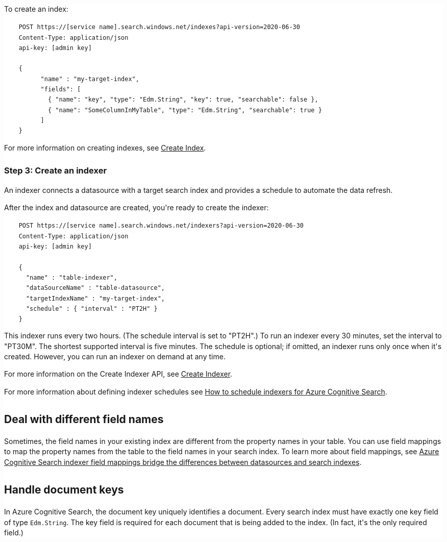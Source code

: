 To create an index:

```http
    POST https://[service name].search.windows.net/indexes?api-version=2020-06-30
    Content-Type: application/json
    api-key: [admin key]

    {
          "name" : "my-target-index",
          "fields": [
            { "name": "key", "type": "Edm.String", "key": true, "searchable": false },
            { "name": "SomeColumnInMyTable", "type": "Edm.String", "searchable": true }
          ]
    }
```

For more information on creating indexes, see [Create Index](/rest/api/searchservice/create-index).

### Step 3: Create an indexer
An indexer connects a datasource with a target search index and provides a schedule to automate the data refresh. 

After the index and datasource are created, you're ready to create the indexer:

```http
    POST https://[service name].search.windows.net/indexers?api-version=2020-06-30
    Content-Type: application/json
    api-key: [admin key]

    {
      "name" : "table-indexer",
      "dataSourceName" : "table-datasource",
      "targetIndexName" : "my-target-index",
      "schedule" : { "interval" : "PT2H" }
    }
```

This indexer runs every two hours. (The schedule interval is set to "PT2H".) To run an indexer every 30 minutes, set the interval to "PT30M". The shortest supported interval is five minutes. The schedule is optional; if omitted, an indexer runs only once when it's created. However, you can run an indexer on demand at any time.   

For more information on the Create Indexer API, see [Create Indexer](/rest/api/searchservice/create-indexer).

For more information about defining indexer schedules see [How to schedule indexers for Azure Cognitive Search](search-howto-schedule-indexers.md).

## Deal with different field names
Sometimes, the field names in your existing index are different from the property names in your table. You can use field mappings to map the property names from the table to the field names in your search index. To learn more about field mappings, see [Azure Cognitive Search indexer field mappings bridge the differences between datasources and search indexes](search-indexer-field-mappings.md).

## Handle document keys
In Azure Cognitive Search, the document key uniquely identifies a document. Every search index must have exactly one key field of type `Edm.String`. The key field is required for each document that is being added to the index. (In fact, it's the only required field.)
